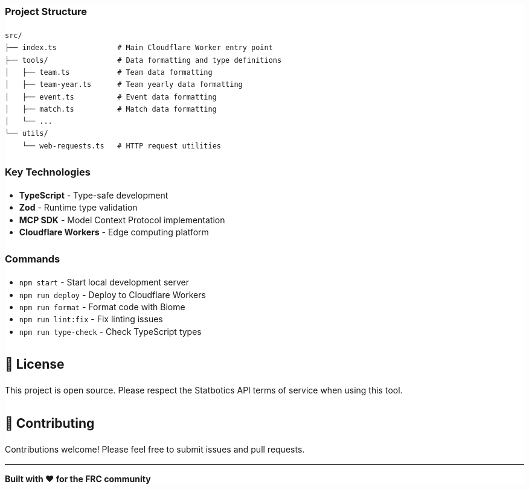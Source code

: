 ### Project Structure
```
src/
├── index.ts              # Main Cloudflare Worker entry point
├── tools/                # Data formatting and type definitions
│   ├── team.ts           # Team data formatting
│   ├── team-year.ts      # Team yearly data formatting  
│   ├── event.ts          # Event data formatting
│   ├── match.ts          # Match data formatting
│   └── ...
└── utils/
    └── web-requests.ts   # HTTP request utilities
```

### Key Technologies
- **TypeScript** - Type-safe development
- **Zod** - Runtime type validation  
- **MCP SDK** - Model Context Protocol implementation
- **Cloudflare Workers** - Edge computing platform

### Commands
- `npm start` - Start local development server
- `npm run deploy` - Deploy to Cloudflare Workers  
- `npm run format` - Format code with Biome
- `npm run lint:fix` - Fix linting issues
- `npm run type-check` - Check TypeScript types

## 📄 License

This project is open source. Please respect the Statbotics API terms of service when using this tool.

## 🤝 Contributing

Contributions welcome! Please feel free to submit issues and pull requests.

---

**Built with ❤️ for the FRC community**
